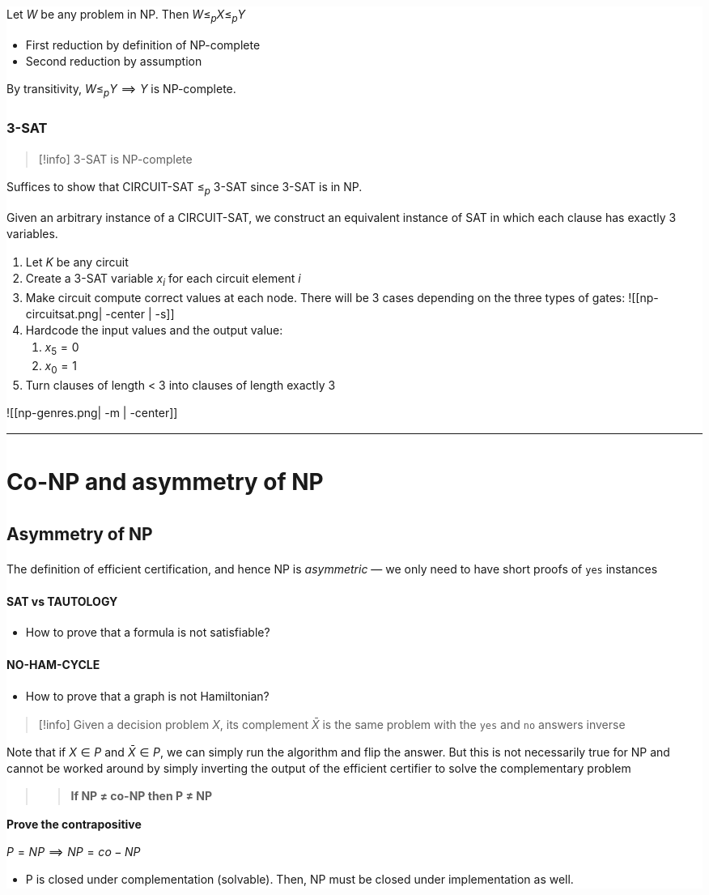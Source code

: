 Let $W$ be any problem in NP. Then $W \leq_p X \leq_p Y$
- First reduction by definition of NP-complete
- Second reduction by assumption

By transitivity, $W \leq_p Y \implies Y$ is NP-complete.

### 3-SAT
>[!info] 3-SAT is NP-complete

Suffices to show that CIRCUIT-SAT $\leq_p$ 3-SAT since 3-SAT is in NP.

Given an arbitrary instance of a CIRCUIT-SAT, we construct an equivalent instance of SAT in which each clause has exactly 3 variables.

1. Let $K$ be any circuit
2. Create a 3-SAT variable $x_i$ for each circuit element $i$
3. Make circuit compute correct values at each node. There will be 3 cases depending on the three types of gates:
![[np-circuitsat.png| -center | -s]]
4. Hardcode the input values and the output value:
	1. $x_5 = 0$
	2. $x_0 = 1$
5. Turn clauses of length < 3 into clauses of length exactly 3

![[np-genres.png| -m | -center]]

---
# Co-NP and asymmetry of NP

## Asymmetry of NP
The definition of efficient certification, and hence NP is *asymmetric* — we only need to have short proofs of `yes` instances

#### SAT vs TAUTOLOGY
- How to prove that a formula is not satisfiable?

#### NO-HAM-CYCLE
- How to prove that a graph is not Hamiltonian?

>[!info]
>Given a decision problem $X$, its complement $\bar{X}$ is the same problem with the `yes` and `no` answers inverse

Note that if $X \in P$ and $\bar{X} \in P$, we can simply run the algorithm and flip the answer. But this is not necessarily true for NP and cannot be worked around by simply inverting the output of the efficient certifier to solve the complementary problem

>> **If NP $\neq$ co-NP then P $\neq$ NP**

**Prove the contrapositive**

$P = NP \implies NP = co-NP$
- P is closed under complementation (solvable). Then, NP must be closed under implementation as well.
